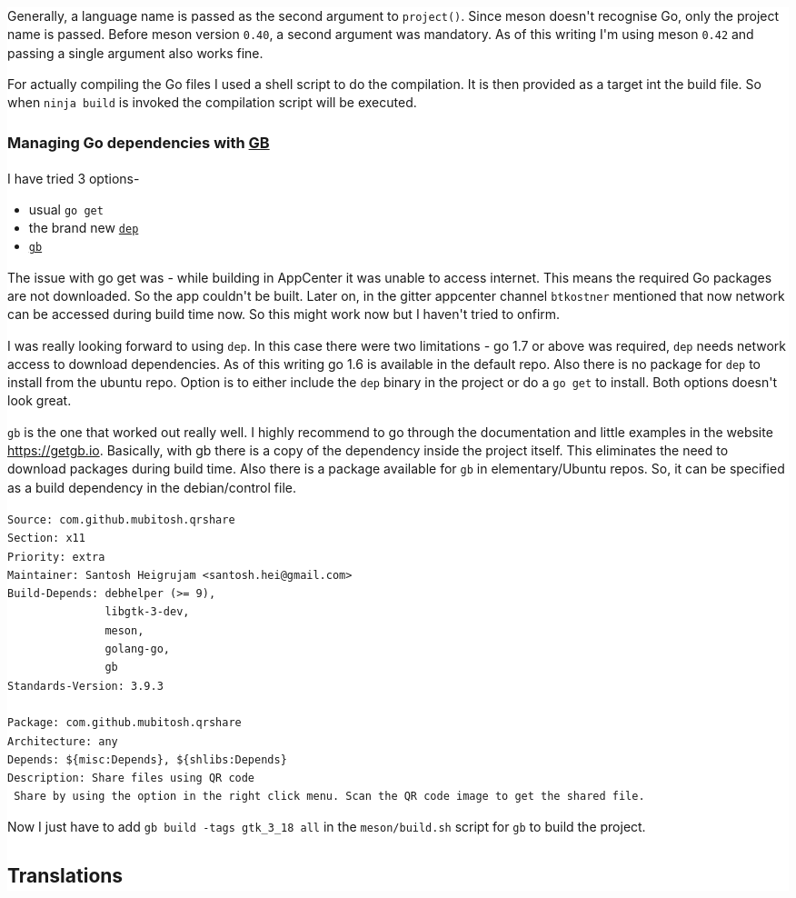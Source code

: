 Generally, a language name is passed as the second argument to `project()`. Since meson doesn't recognise Go, only the project name is passed. Before meson version `0.40`, a second argument was mandatory. As of this writing I'm using meson `0.42` and passing a single argument also works fine.

For actually compiling the Go files I used a shell script to do the compilation. It is then provided as a target int the build file. So when `ninja build` is invoked the compilation script will be executed.

### Managing Go dependencies with [GB](https://getgb.io/)

I have tried 3 options-
 * usual `go get`
 * the brand new [`dep`](https://github.com/golang/dep)
 * [`gb`](https://getgb.io/)

The issue with go get was - while building in AppCenter it was unable to access internet. This means the required Go packages are not downloaded. So the app couldn't be built.
Later on, in the gitter appcenter channel `btkostner` mentioned that now network can be accessed during build time now. So this might work now but I haven't tried to  onfirm.

I was really looking forward to using `dep`. In this case there were two limitations - go 1.7 or above was required, `dep` needs network access to download dependencies. As of this writing go 1.6 is available in the default repo. Also there is no package for `dep` to install from the ubuntu repo. Option is to either include the `dep` binary in the project or do a `go get` to install. Both options doesn't look great.

`gb` is the one that worked out really well. I highly recommend to go through the documentation and little examples in the website https://getgb.io. Basically, with gb there is a copy of the dependency inside the project itself. This eliminates the need to download packages during build time. Also there is a package available for `gb` in elementary/Ubuntu repos. So, it can be specified as a build dependency in the debian/control file.

```
Source: com.github.mubitosh.qrshare
Section: x11
Priority: extra
Maintainer: Santosh Heigrujam <santosh.hei@gmail.com>
Build-Depends: debhelper (>= 9),
               libgtk-3-dev,
               meson,
               golang-go,
               gb
Standards-Version: 3.9.3

Package: com.github.mubitosh.qrshare
Architecture: any
Depends: ${misc:Depends}, ${shlibs:Depends}
Description: Share files using QR code
 Share by using the option in the right click menu. Scan the QR code image to get the shared file.
```

Now I just have to add `gb build -tags gtk_3_18 all` in the `meson/build.sh` script for `gb` to build the project.

## Translations
